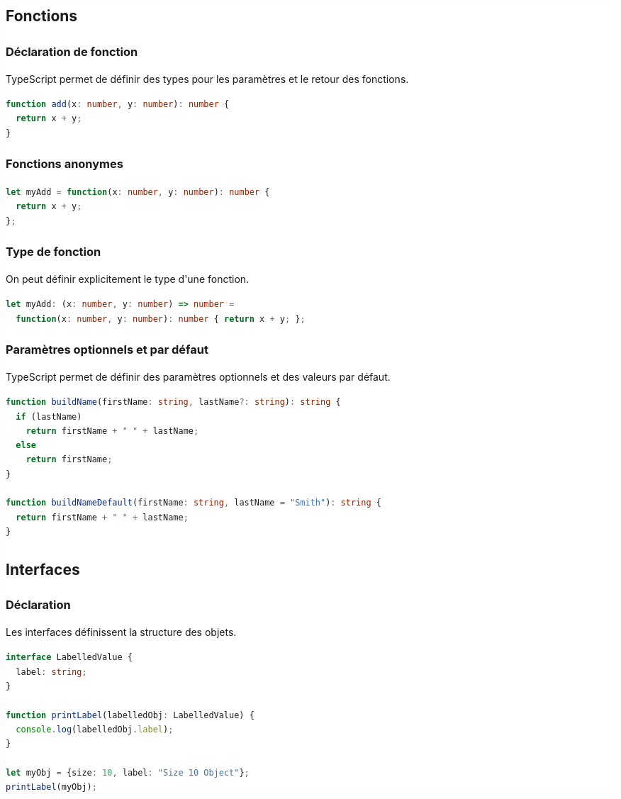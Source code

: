 ## Fonctions

### Déclaration de fonction

TypeScript permet de définir des types pour les paramètres et le retour des fonctions.

```typescript
function add(x: number, y: number): number {
  return x + y;
}
```

### Fonctions anonymes

```typescript
let myAdd = function(x: number, y: number): number {
  return x + y;
};
```

### Type de fonction

On peut définir explicitement le type d'une fonction.

```typescript
let myAdd: (x: number, y: number) => number =
  function(x: number, y: number): number { return x + y; };
```

### Paramètres optionnels et par défaut

TypeScript permet de définir des paramètres optionnels et des valeurs par défaut.

```typescript
function buildName(firstName: string, lastName?: string): string {
  if (lastName)
    return firstName + " " + lastName;
  else
    return firstName;
}

function buildNameDefault(firstName: string, lastName = "Smith"): string {
  return firstName + " " + lastName;
}
```

## Interfaces

### Déclaration

Les interfaces définissent la structure des objets.

```typescript
interface LabelledValue {
  label: string;
}

function printLabel(labelledObj: LabelledValue) {
  console.log(labelledObj.label);
}

let myObj = {size: 10, label: "Size 10 Object"};
printLabel(myObj);
```
